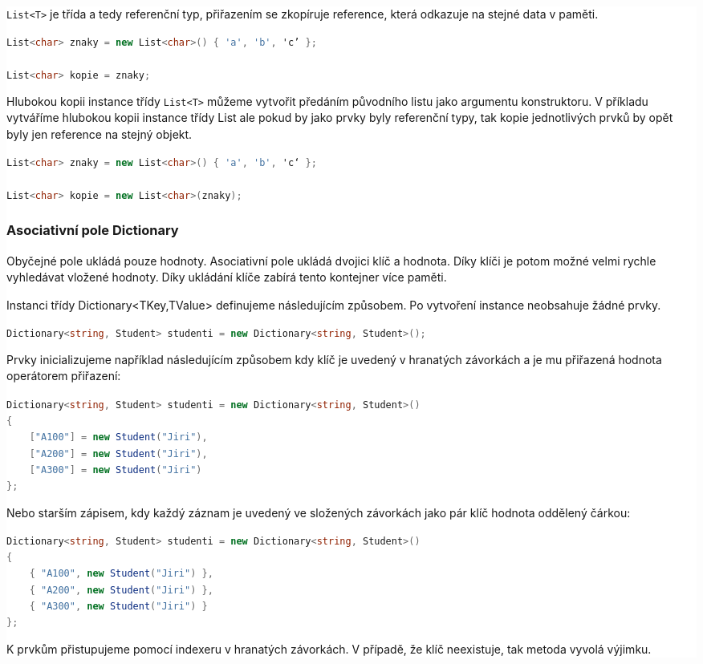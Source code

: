 `List<T>` je třída a tedy referenční typ, přiřazením se zkopíruje reference, která odkazuje na stejné data v paměti.

```cs 
List<char> znaky = new List<char>() { 'a', 'b', 'c’ };

List<char> kopie = znaky;
```   

Hlubokou kopii instance třídy `List<T>` můžeme vytvořit předáním původního listu jako argumentu konstruktoru. V příkladu vytváříme hlubokou kopii instance třídy List<int> ale pokud by jako prvky byly referenční typy, tak kopie jednotlivých prvků by opět byly jen reference na stejný objekt.

```cs 
List<char> znaky = new List<char>() { 'a', 'b', 'c‘ };

List<char> kopie = new List<char>(znaky);
```   
    
###  Asociativní pole Dictionary
  
Obyčejné pole ukládá pouze hodnoty. Asociativní pole ukládá dvojici klíč a hodnota. Díky klíči je potom možné velmi rychle vyhledávat vložené hodnoty. Díky ukládání klíče zabírá tento kontejner více paměti.

Instanci třídy Dictionary<TKey,TValue> definujeme následujícím způsobem. Po vytvoření instance neobsahuje žádné prvky. 

```cs 
Dictionary<string, Student> studenti = new Dictionary<string, Student>();
```

Prvky inicializujeme například následujícím způsobem kdy klíč je uvedený v hranatých závorkách a je mu přiřazená hodnota operátorem přiřazení: 
 
```cs 
Dictionary<string, Student> studenti = new Dictionary<string, Student>()
{
    ["A100"] = new Student("Jiri"),
    ["A200"] = new Student("Jiri"),
    ["A300"] = new Student("Jiri")
};
```
    
Nebo starším zápisem, kdy každý záznam je uvedený ve složených závorkách jako pár klíč hodnota oddělený čárkou:
    
```cs 
Dictionary<string, Student> studenti = new Dictionary<string, Student>()
{
    { "A100", new Student("Jiri") },
    { "A200", new Student("Jiri") },
    { "A300", new Student("Jiri") }
};
```
    
K prvkům přistupujeme pomocí indexeru v hranatých závorkách. V případě, že klíč neexistuje, tak metoda vyvolá výjimku.
    